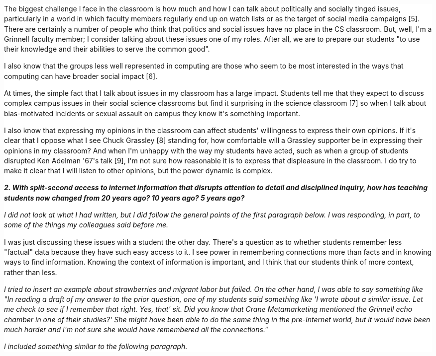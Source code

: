 The biggest challenge I face in the classroom is how much and how I
can talk about politically and socially tinged issues, particularly in
a world in which faculty members regularly end up on watch lists or as
the target of social media campaigns [5].   There are certainly a number of
people who think that politics and social issues have no place in the
CS classroom.  But, well, I'm a Grinnell faculty member; I consider
talking about these issues one of my roles.  After all, we are to prepare
our students "to use their knowledge and their abilities to serve the
common good".

I also know that the groups less well represented in computing are those
who seem to be most interested in the ways that computing can have
broader social impact [6].

At times, the simple fact that I talk about issues in my classroom has
a large impact.  Students tell me that they expect to discuss complex
campus issues in their social science classrooms but find it surprising
in the science classroom [7] so when I talk about bias-motivated incidents
or sexual assault on campus they know it's something important.

I also know that expressing my opinions in the classroom can affect
students' willingness to express their own opinions.  If it's clear that
I oppose what I see Chuck Grassley [8] standing for, how comfortable will
a Grassley supporter be in expressing their opinions in my classroom?
And when I'm unhappy with the way my students have acted, such as when
a group of students disrupted Ken Adelman '67's talk [9], I'm not sure
how reasonable it is to express that displeasure in the classroom.
I do try to make it clear that I will listen to other opinions, but the
power dynamic is complex.

**_2. With split-second access to internet information that disrupts
attention to detail and disciplined inquiry, how has teaching students
now changed from 20 years ago? 10 years ago? 5 years ago?_**

_I did not look at what I had written, but I did follow the general
points of the first paragraph below.  I was responding, in part, to some
of the things my colleagues said before me._

I was just discussing these issues with a student the other day.
There's a question as to whether students remember less "factual" data
because they have such easy access to it.    I see power in remembering
connections more than facts and in knowing ways to find information. 
Knowing the context of information is important, and I think that
our students think of more context, rather than less.

_I tried to insert an example about strawberries and migrant labor but
failed.  On the other hand, I was able to say something like "In reading
a draft of my answer to the prior question, one of my students said something
like 'I wrote about a similar issue.  Let me check to see if I remember that
right.  Yes, that' sit.  Did you know that Crane Metamarketing mentioned
the Grinnell echo chamber in one of their studies?'  She might have been
able to do the same thing in the pre-Internet world, but it would have been
much harder and I'm not sure she would have remembered all the connections."_

_I included something similar to the following paragraph._
